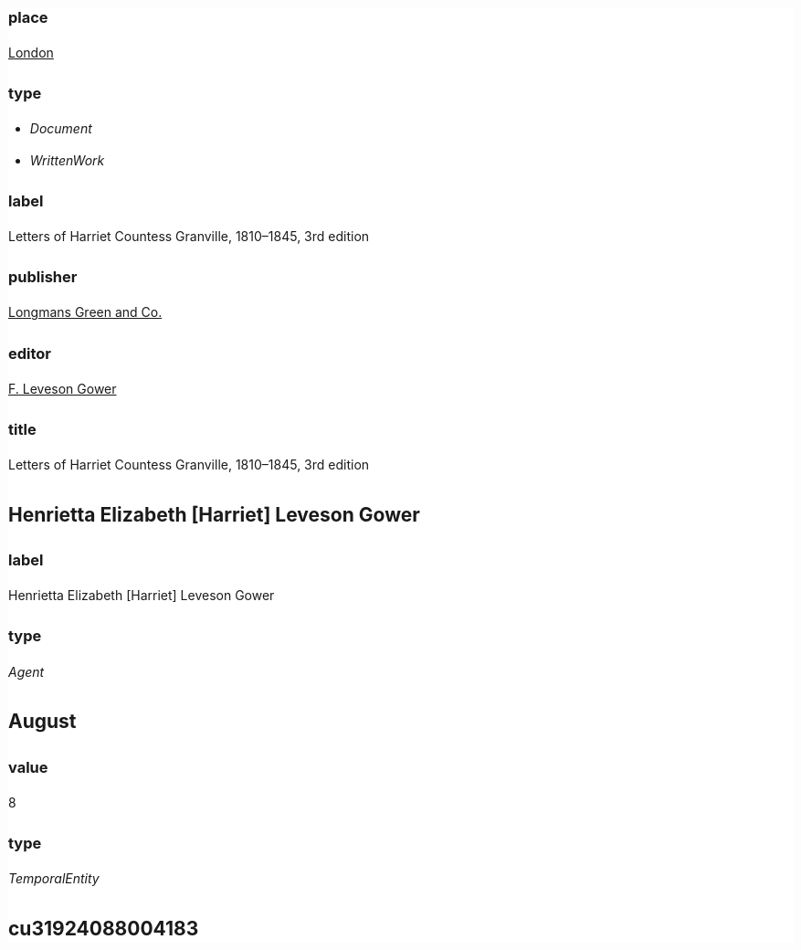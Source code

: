 ### place


[London](#London)

### type

 - *Document*

 - *WrittenWork*

### label


Letters of Harriet Countess Granville, 1810–1845, 3rd edition

### publisher


[Longmans Green and Co.](#Longmans-Green-and-Co.)

### editor


[F. Leveson Gower](#F.-Leveson-Gower)

### title


Letters of Harriet Countess Granville, 1810–1845, 3rd edition

## Henrietta Elizabeth [Harriet] Leveson Gower

### label


Henrietta Elizabeth [Harriet] Leveson Gower

### type


*Agent*

## August

### value


8

### type


*TemporalEntity*

## cu31924088004183
